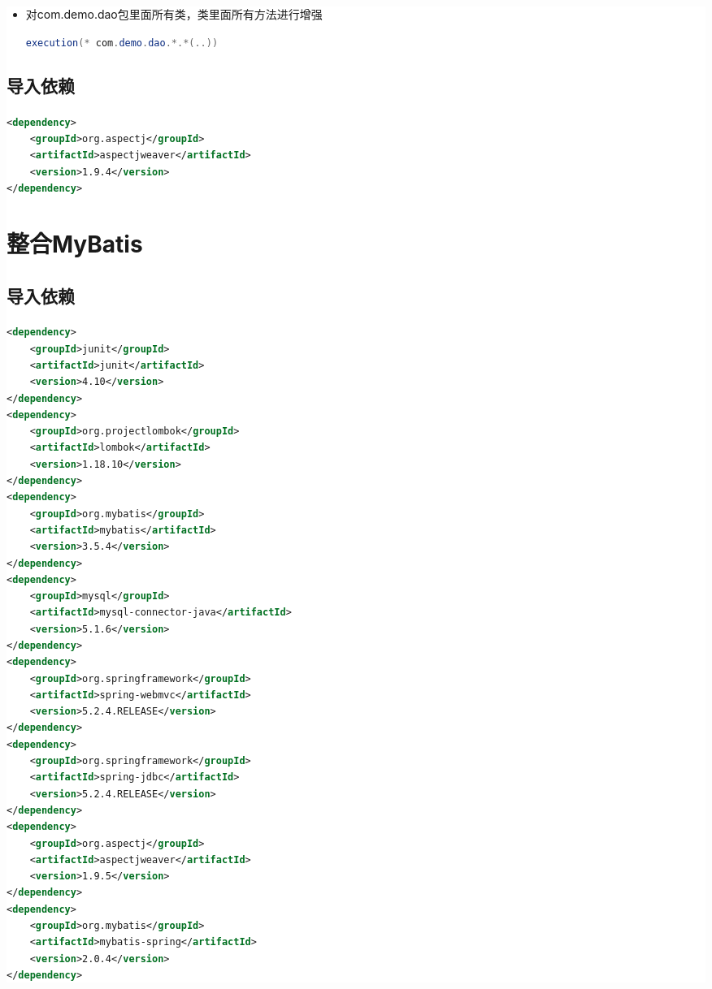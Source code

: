   * 对com.demo.dao包里面所有类，类里面所有方法进行增强

    ```java
    execution(* com.demo.dao.*.*(..))
    ```

## 导入依赖

```xml
<dependency>
    <groupId>org.aspectj</groupId>
    <artifactId>aspectjweaver</artifactId>
    <version>1.9.4</version>
</dependency>
```

# 整合MyBatis

## 导入依赖

```xml
<dependency>
    <groupId>junit</groupId>
    <artifactId>junit</artifactId>
    <version>4.10</version>
</dependency>
<dependency>
    <groupId>org.projectlombok</groupId>
    <artifactId>lombok</artifactId>
    <version>1.18.10</version>
</dependency>
<dependency>
    <groupId>org.mybatis</groupId>
    <artifactId>mybatis</artifactId>
    <version>3.5.4</version>
</dependency>
<dependency>
    <groupId>mysql</groupId>
    <artifactId>mysql-connector-java</artifactId>
    <version>5.1.6</version>
</dependency>
<dependency>
    <groupId>org.springframework</groupId>
    <artifactId>spring-webmvc</artifactId>
    <version>5.2.4.RELEASE</version>
</dependency>
<dependency>
    <groupId>org.springframework</groupId>
    <artifactId>spring-jdbc</artifactId>
    <version>5.2.4.RELEASE</version>
</dependency>
<dependency>
    <groupId>org.aspectj</groupId>
    <artifactId>aspectjweaver</artifactId>
    <version>1.9.5</version>
</dependency>
<dependency>
    <groupId>org.mybatis</groupId>
    <artifactId>mybatis-spring</artifactId>
    <version>2.0.4</version>
</dependency>
```
